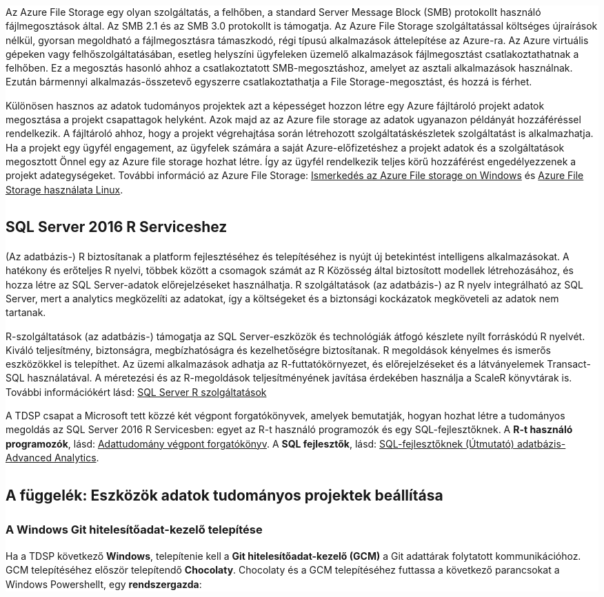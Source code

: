 Az Azure File Storage egy olyan szolgáltatás, a felhőben, a standard Server Message Block (SMB) protokollt használó fájlmegosztások által. Az SMB 2.1 és az SMB 3.0 protokollt is támogatja. Az Azure File Storage szolgáltatással költséges újraírások nélkül, gyorsan megoldható a fájlmegosztásra támaszkodó, régi típusú alkalmazások áttelepítése az Azure-ra. Az Azure virtuális gépeken vagy felhőszolgáltatásában, esetleg helyszíni ügyfeleken üzemelő alkalmazások fájlmegosztást csatlakoztathatnak a felhőben. Ez a megosztás hasonló ahhoz a csatlakoztatott SMB-megosztáshoz, amelyet az asztali alkalmazások használnak. Ezután bármennyi alkalmazás-összetevő egyszerre csatlakoztathatja a File Storage-megosztást, és hozzá is férhet.

Különösen hasznos az adatok tudományos projektek azt a képességet hozzon létre egy Azure fájltároló projekt adatok megosztása a projekt csapattagok helyként. Azok majd az az Azure file storage az adatok ugyanazon példányát hozzáféréssel rendelkezik. A fájltároló ahhoz, hogy a projekt végrehajtása során létrehozott szolgáltatáskészletek szolgáltatást is alkalmazhatja. Ha a projekt egy ügyfél engagement, az ügyfelek számára a saját Azure-előfizetéshez a projekt adatok és a szolgáltatások megosztott Önnel egy az Azure file storage hozhat létre. Így az ügyfél rendelkezik teljes körű hozzáférést engedélyezzenek a projekt adategységeket. További információ az Azure File Storage: [Ismerkedés az Azure File storage on Windows](https://azure.microsoft.com/documentation/articles/storage-dotnet-how-to-use-files) és [Azure File Storage használata Linux](../../storage/files/storage-how-to-use-files-linux.md).


## <a name="sql-server-2016-r-services"></a>SQL Server 2016 R Serviceshez

(Az adatbázis-) R biztosítanak a platform fejlesztéséhez és telepítéséhez is nyújt új betekintést intelligens alkalmazásokat. A hatékony és erőteljes R nyelvi, többek között a csomagok számát az R Közösség által biztosított modellek létrehozásához, és hozza létre az SQL Server-adatok előrejelzéseket használhatja. R szolgáltatások (az adatbázis-) az R nyelv integrálható az SQL Server, mert a analytics megközelíti az adatokat, így a költségeket és a biztonsági kockázatok megköveteli az adatok nem tartanak.

R-szolgáltatások (az adatbázis-) támogatja az SQL Server-eszközök és technológiák átfogó készlete nyílt forráskódú R nyelvét. Kiváló teljesítmény, biztonságra, megbízhatóságra és kezelhetőségre biztosítanak. R megoldások kényelmes és ismerős eszközökkel is telepíthet. Az üzemi alkalmazások adhatja az R-futtatókörnyezet, és előrejelzéseket és a látványelemek Transact-SQL használatával. A méretezési és az R-megoldások teljesítményének javítása érdekében használja a ScaleR könyvtárak is. További információkért lásd: [SQL Server R szolgáltatások](https://msdn.microsoft.com/library/mt604845.aspx)

A TDSP csapat a Microsoft tett közzé két végpont forgatókönyvek, amelyek bemutatják, hogyan hozhat létre a tudományos megoldás az SQL Server 2016 R Servicesben: egyet az R-t használó programozók és egy SQL-fejlesztőknek. A **R-t használó programozók**, lásd: [Adattudomány végpont forgatókönyv](https://msdn.microsoft.com/library/mt612857.aspx). A **SQL fejlesztők**, lásd: [SQL-fejlesztőknek (Útmutató) adatbázis-Advanced Analytics](https://msdn.microsoft.com/library/mt683480.aspx).


## <a name="appendix"></a>A függelék: Eszközök adatok tudományos projektek beállítása

### <a name="install-git-credential-manager-on-windows"></a>A Windows Git hitelesítőadat-kezelő telepítése

Ha a TDSP következő **Windows**, telepítenie kell a **Git hitelesítőadat-kezelő (GCM)** a Git adattárak folytatott kommunikációhoz. GCM telepítéséhez először telepítendő **Chocolaty**. Chocolaty és a GCM telepítéséhez futtassa a következő parancsokat a Windows Powershellt, egy **rendszergazda**:  

